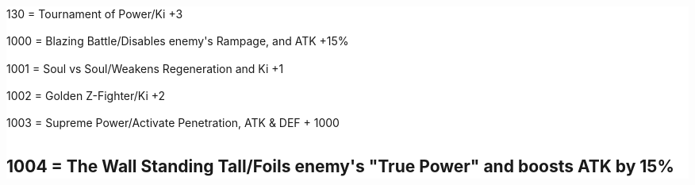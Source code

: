 130 = 	Tournament of Power/Ki +3

1000 = 	Blazing Battle/Disables enemy's Rampage, and ATK +15%

1001 = 	Soul vs Soul/Weakens Regeneration and Ki +1

1002 = 	Golden Z-Fighter/Ki +2

1003 = 	Supreme Power/Activate Penetration, ATK & DEF + 1000

1004 = 	The Wall Standing Tall/Foils enemy's "True Power" and boosts ATK 
by 15%
---
